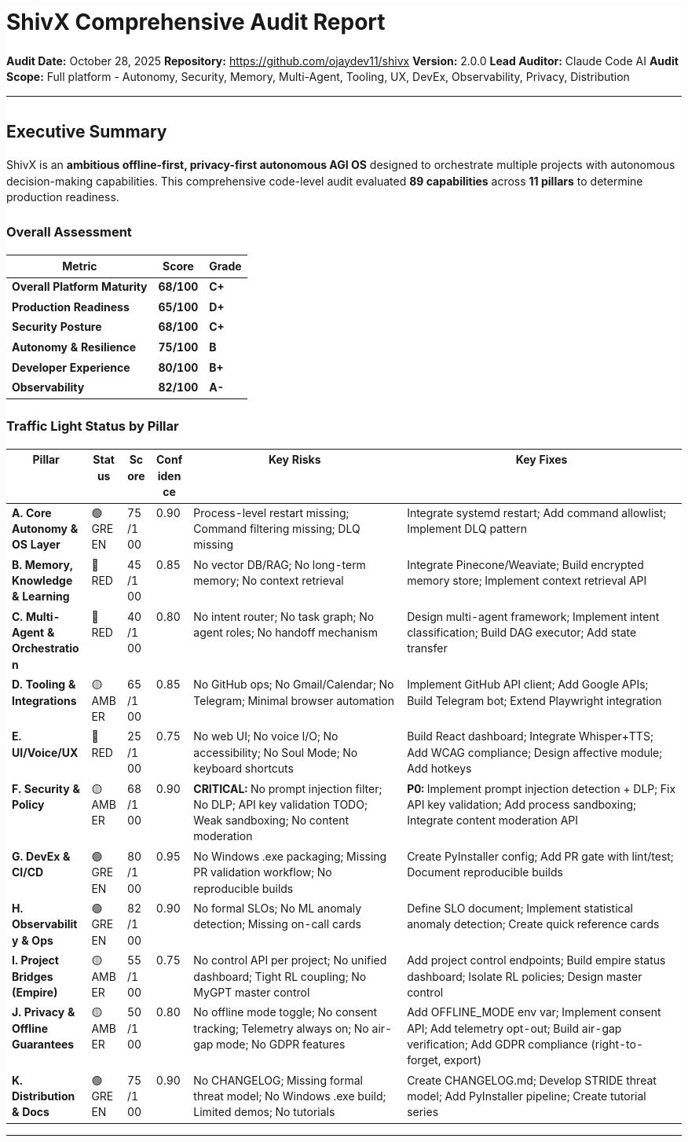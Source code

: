 # ShivX Comprehensive Audit Report

**Audit Date:** October 28, 2025
**Repository:** https://github.com/ojaydev11/shivx
**Version:** 2.0.0
**Lead Auditor:** Claude Code AI
**Audit Scope:** Full platform - Autonomy, Security, Memory, Multi-Agent, Tooling, UX, DevEx, Observability, Privacy, Distribution

---

## Executive Summary

ShivX is an **ambitious offline-first, privacy-first autonomous AGI OS** designed to orchestrate multiple projects with autonomous decision-making capabilities. This comprehensive code-level audit evaluated **89 capabilities** across **11 pillars** to determine production readiness.

### Overall Assessment

| **Metric** | **Score** | **Grade** |
|-----------|----------|-----------|
| **Overall Platform Maturity** | **68/100** | **C+** |
| **Production Readiness** | **65/100** | **D+** |
| **Security Posture** | **68/100** | **C+** |
| **Autonomy & Resilience** | **75/100** | **B** |
| **Developer Experience** | **80/100** | **B+** |
| **Observability** | **82/100** | **A-** |

### Traffic Light Status by Pillar

| Pillar | Status | Score | Confidence | Key Risks | Key Fixes |
|--------|--------|-------|-----------|-----------|-----------|
| **A. Core Autonomy & OS Layer** | 🟢 GREEN | 75/100 | 0.90 | Process-level restart missing; Command filtering missing; DLQ missing | Integrate systemd restart; Add command allowlist; Implement DLQ pattern |
| **B. Memory, Knowledge & Learning** | 🔴 RED | 45/100 | 0.85 | No vector DB/RAG; No long-term memory; No context retrieval | Integrate Pinecone/Weaviate; Build encrypted memory store; Implement context retrieval API |
| **C. Multi-Agent & Orchestration** | 🔴 RED | 40/100 | 0.80 | No intent router; No task graph; No agent roles; No handoff mechanism | Design multi-agent framework; Implement intent classification; Build DAG executor; Add state transfer |
| **D. Tooling & Integrations** | 🟡 AMBER | 65/100 | 0.85 | No GitHub ops; No Gmail/Calendar; No Telegram; Minimal browser automation | Implement GitHub API client; Add Google APIs; Build Telegram bot; Extend Playwright integration |
| **E. UI/Voice/UX** | 🔴 RED | 25/100 | 0.75 | No web UI; No voice I/O; No accessibility; No Soul Mode; No keyboard shortcuts | Build React dashboard; Integrate Whisper+TTS; Add WCAG compliance; Design affective module; Add hotkeys |
| **F. Security & Policy** | 🟡 AMBER | 68/100 | 0.90 | **CRITICAL:** No prompt injection filter; No DLP; API key validation TODO; Weak sandboxing; No content moderation | **P0:** Implement prompt injection detection + DLP; Fix API key validation; Add process sandboxing; Integrate content moderation API |
| **G. DevEx & CI/CD** | 🟢 GREEN | 80/100 | 0.95 | No Windows .exe packaging; Missing PR validation workflow; No reproducible builds | Create PyInstaller config; Add PR gate with lint/test; Document reproducible builds |
| **H. Observability & Ops** | 🟢 GREEN | 82/100 | 0.90 | No formal SLOs; No ML anomaly detection; Missing on-call cards | Define SLO document; Implement statistical anomaly detection; Create quick reference cards |
| **I. Project Bridges (Empire)** | 🟡 AMBER | 55/100 | 0.75 | No control API per project; No unified dashboard; Tight RL coupling; No MyGPT master control | Add project control endpoints; Build empire status dashboard; Isolate RL policies; Design master control |
| **J. Privacy & Offline Guarantees** | 🟡 AMBER | 50/100 | 0.80 | No offline mode toggle; No consent tracking; Telemetry always on; No air-gap mode; No GDPR features | Add OFFLINE_MODE env var; Implement consent API; Add telemetry opt-out; Build air-gap verification; Add GDPR compliance (right-to-forget, export) |
| **K. Distribution & Docs** | 🟢 GREEN | 75/100 | 0.90 | No CHANGELOG; Missing formal threat model; No Windows .exe build; Limited demos; No tutorials | Create CHANGELOG.md; Develop STRIDE threat model; Add PyInstaller pipeline; Create tutorial series |

---